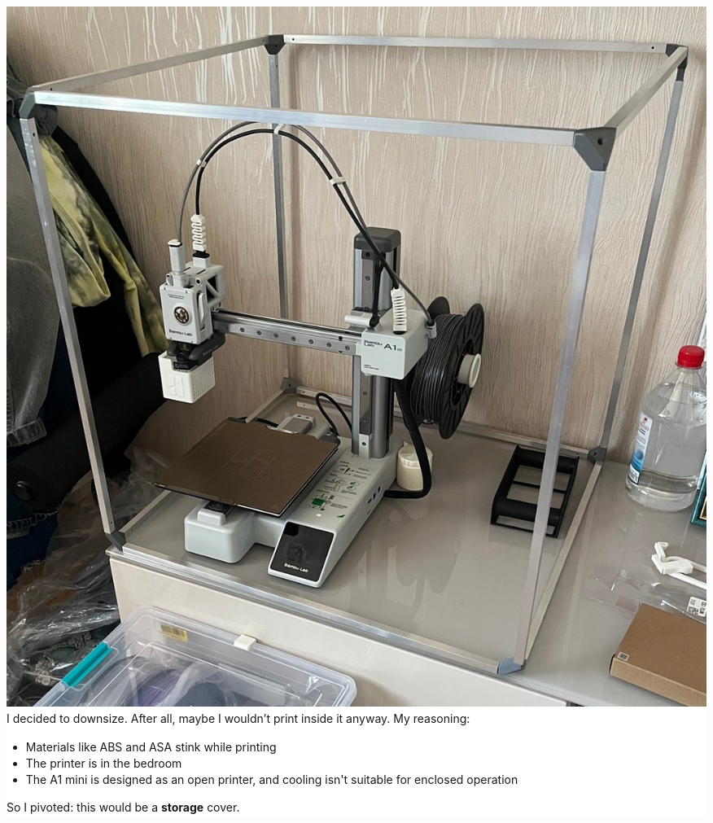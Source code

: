 ![большой каркас](img/big_enclouse.JPG)
I decided to downsize. After all, maybe I wouldn’t print inside it anyway. My reasoning:

* Materials like ABS and ASA stink while printing
* The printer is in the bedroom
* The A1 mini is designed as an open printer, and cooling isn't suitable for enclosed operation

So I pivoted: this would be a **storage** cover.
